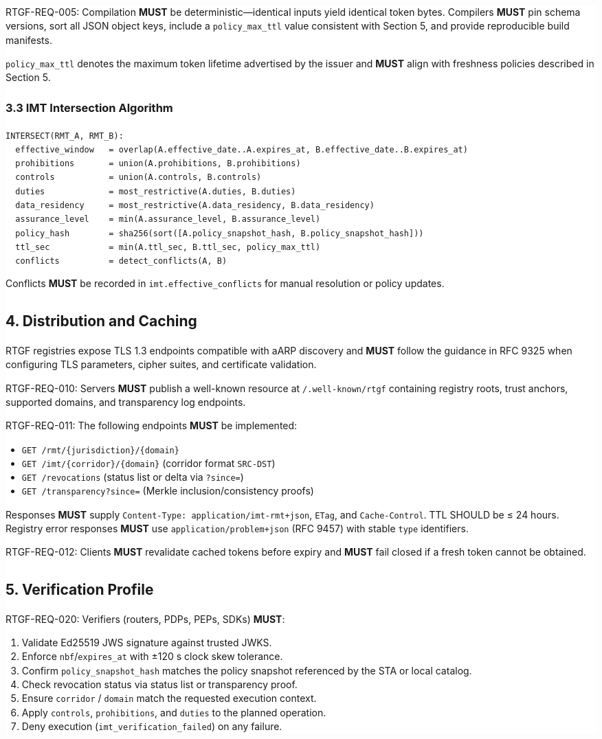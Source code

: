 RTGF-REQ-005: Compilation **MUST** be deterministic—identical inputs yield identical token bytes. Compilers **MUST** pin schema versions, sort all JSON object keys, include a `policy_max_ttl` value consistent with Section 5, and provide reproducible build manifests.

`policy_max_ttl` denotes the maximum token lifetime advertised by the issuer and **MUST** align with freshness policies described in Section 5.

### 3.3 IMT Intersection Algorithm
```
INTERSECT(RMT_A, RMT_B):
  effective_window   = overlap(A.effective_date..A.expires_at, B.effective_date..B.expires_at)
  prohibitions       = union(A.prohibitions, B.prohibitions)
  controls           = union(A.controls, B.controls)
  duties             = most_restrictive(A.duties, B.duties)
  data_residency     = most_restrictive(A.data_residency, B.data_residency)
  assurance_level    = min(A.assurance_level, B.assurance_level)
  policy_hash        = sha256(sort([A.policy_snapshot_hash, B.policy_snapshot_hash]))
  ttl_sec            = min(A.ttl_sec, B.ttl_sec, policy_max_ttl)
  conflicts          = detect_conflicts(A, B)
```
Conflicts **MUST** be recorded in `imt.effective_conflicts` for manual resolution or policy updates.

## 4. Distribution and Caching
RTGF registries expose TLS 1.3 endpoints compatible with aARP discovery and **MUST** follow the guidance in RFC 9325 when configuring TLS parameters, cipher suites, and certificate validation.

RTGF-REQ-010: Servers **MUST** publish a well-known resource at `/.well-known/rtgf` containing registry roots, trust anchors, supported domains, and transparency log endpoints.

RTGF-REQ-011: The following endpoints **MUST** be implemented:
- `GET /rmt/{jurisdiction}/{domain}`
- `GET /imt/{corridor}/{domain}` (corridor format `SRC-DST`)
- `GET /revocations` (status list or delta via `?since=`)
- `GET /transparency?since=` (Merkle inclusion/consistency proofs)

Responses **MUST** supply `Content-Type: application/imt-rmt+json`, `ETag`, and `Cache-Control`. TTL SHOULD be ≤ 24 hours. Registry error responses **MUST** use `application/problem+json` (RFC 9457) with stable `type` identifiers.

RTGF-REQ-012: Clients **MUST** revalidate cached tokens before expiry and **MUST** fail closed if a fresh token cannot be obtained.

## 5. Verification Profile
RTGF-REQ-020: Verifiers (routers, PDPs, PEPs, SDKs) **MUST**:
1. Validate Ed25519 JWS signature against trusted JWKS.
2. Enforce `nbf`/`expires_at` with ±120 s clock skew tolerance.
3. Confirm `policy_snapshot_hash` matches the policy snapshot referenced by the STA or local catalog.
4. Check revocation status via status list or transparency proof.
5. Ensure `corridor` / `domain` match the requested execution context.
6. Apply `controls`, `prohibitions`, and `duties` to the planned operation.
7. Deny execution (`imt_verification_failed`) on any failure.
